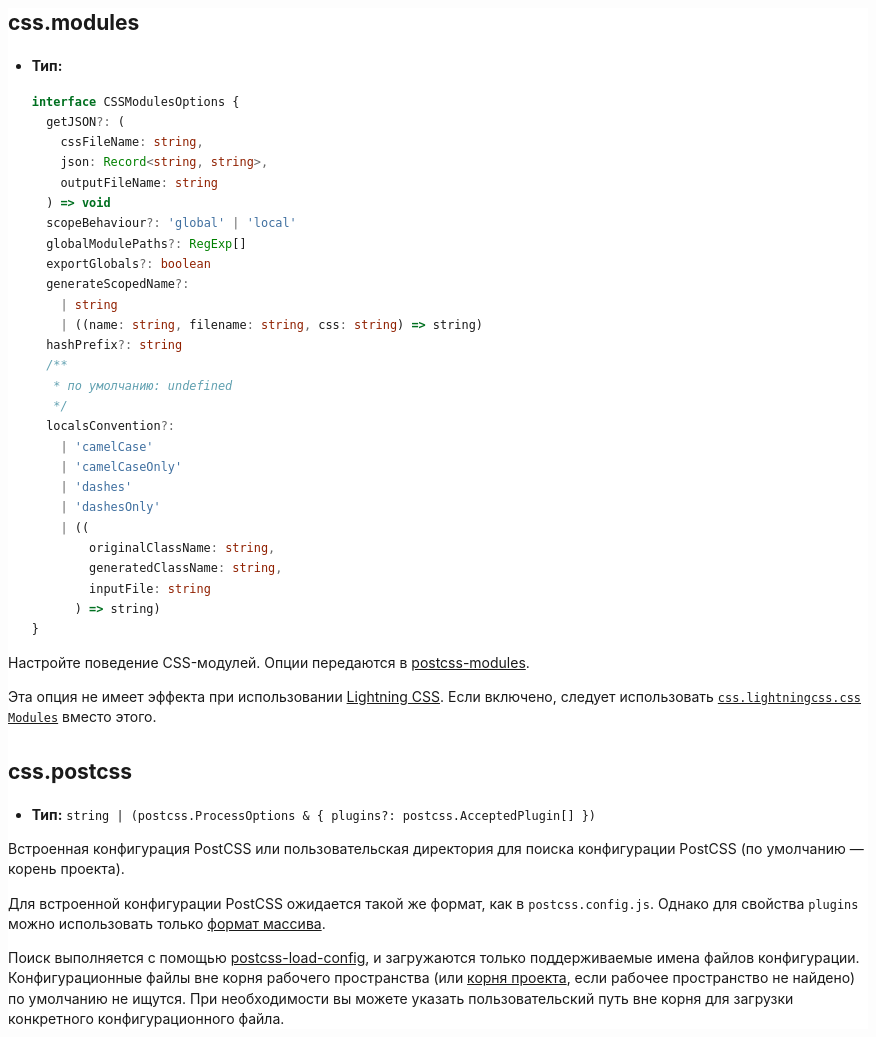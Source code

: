 ## css.modules

- **Тип:**
  ```ts
  interface CSSModulesOptions {
    getJSON?: (
      cssFileName: string,
      json: Record<string, string>,
      outputFileName: string
    ) => void
    scopeBehaviour?: 'global' | 'local'
    globalModulePaths?: RegExp[]
    exportGlobals?: boolean
    generateScopedName?:
      | string
      | ((name: string, filename: string, css: string) => string)
    hashPrefix?: string
    /**
     * по умолчанию: undefined
     */
    localsConvention?:
      | 'camelCase'
      | 'camelCaseOnly'
      | 'dashes'
      | 'dashesOnly'
      | ((
          originalClassName: string,
          generatedClassName: string,
          inputFile: string
        ) => string)
  }
  ```

Настройте поведение CSS-модулей. Опции передаются в [postcss-modules](https://github.com/css-modules/postcss-modules).

Эта опция не имеет эффекта при использовании [Lightning CSS](../guide/features.md#lightning-css). Если включено, следует использовать [`css.lightningcss.cssModules`](https://lightningcss.dev/css-modules.html) вместо этого.

## css.postcss

- **Тип:** `string | (postcss.ProcessOptions & { plugins?: postcss.AcceptedPlugin[] })`

Встроенная конфигурация PostCSS или пользовательская директория для поиска конфигурации PostCSS (по умолчанию — корень проекта).

Для встроенной конфигурации PostCSS ожидается такой же формат, как в `postcss.config.js`. Однако для свойства `plugins` можно использовать только [формат массива](https://github.com/postcss/postcss-load-config/blob/main/README.md#array).

Поиск выполняется с помощью [postcss-load-config](https://github.com/postcss/postcss-load-config), и загружаются только поддерживаемые имена файлов конфигурации. Конфигурационные файлы вне корня рабочего пространства (или [корня проекта](/guide/#index-html-and-project-root), если рабочее пространство не найдено) по умолчанию не ищутся. При необходимости вы можете указать пользовательский путь вне корня для загрузки конкретного конфигурационного файла.
